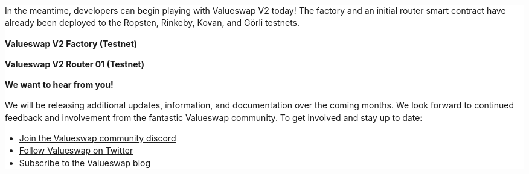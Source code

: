 In the meantime, developers can begin playing with Valueswap V2 today! The factory and an initial router smart contract have already been deployed to the Ropsten, Rinkeby, Kovan, and Görli testnets.

**<Link to='/docs/v2/smart-contracts/factory/#address'>Valueswap V2 Factory (Testnet)</Link>**

**<Link to='/docs/v2/smart-contracts/router01/#address'>Valueswap V2 Router 01 (Testnet)</Link>**

**We want to hear from you!**

We will be releasing additional updates, information, and documentation over the coming months. We look forward to continued feedback and involvement from the fantastic Valueswap community. To get involved and stay up to date:

- [Join the Valueswap community discord](https://discord.gg/XErMcTq)
- [Follow Valueswap on Twitter](https://twitter.com/ValueswapProtocol)
- Subscribe to the <Link to='/blog/'>Valueswap blog</Link>
